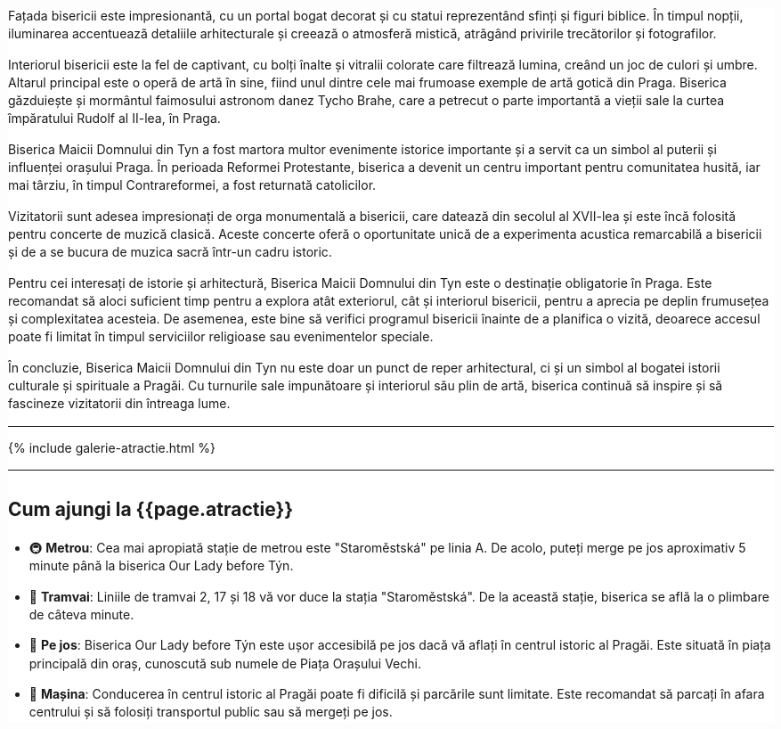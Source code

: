 Fațada bisericii este impresionantă, cu un portal bogat decorat și cu statui reprezentând sfinți și figuri biblice. În timpul nopții, iluminarea accentuează detaliile arhitecturale și creează o atmosferă mistică, atrăgând privirile trecătorilor și fotografilor.

Interiorul bisericii este la fel de captivant, cu bolți înalte și vitralii colorate care filtrează lumina, creând un joc de culori și umbre. Altarul principal este o operă de artă în sine, fiind unul dintre cele mai frumoase exemple de artă gotică din Praga. Biserica găzduiește și mormântul faimosului astronom danez Tycho Brahe, care a petrecut o parte importantă a vieții sale la curtea împăratului Rudolf al II-lea, în Praga.

Biserica Maicii Domnului din Tyn a fost martora multor evenimente istorice importante și a servit ca un simbol al puterii și influenței orașului Praga. În perioada Reformei Protestante, biserica a devenit un centru important pentru comunitatea husită, iar mai târziu, în timpul Contrareformei, a fost returnată catolicilor.

Vizitatorii sunt adesea impresionați de orga monumentală a bisericii, care datează din secolul al XVII-lea și este încă folosită pentru concerte de muzică clasică. Aceste concerte oferă o oportunitate unică de a experimenta acustica remarcabilă a bisericii și de a se bucura de muzica sacră într-un cadru istoric.

Pentru cei interesați de istorie și arhitectură, Biserica Maicii Domnului din Tyn este o destinație obligatorie în Praga. Este recomandat să aloci suficient timp pentru a explora atât exteriorul, cât și interiorul bisericii, pentru a aprecia pe deplin frumusețea și complexitatea acesteia. De asemenea, este bine să verifici programul bisericii înainte de a planifica o vizită, deoarece accesul poate fi limitat în timpul serviciilor religioase sau evenimentelor speciale.

În concluzie, Biserica Maicii Domnului din Tyn nu este doar un punct de reper arhitectural, ci și un simbol al bogatei istorii culturale și spirituale a Pragăi. Cu turnurile sale impunătoare și interiorul său plin de artă, biserica continuă să inspire și să fascineze vizitatorii din întreaga lume.

</div>
</div>

<hr class="hr-s1">

{% include galerie-atractie.html %}

<div class="row jt">
<div class="col-lg-8 col-12 no-list" markdown="1">

---
## Cum ajungi la {{page.atractie}}

- 🚇 **Metrou**: Cea mai apropiată stație de metrou este "Staroměstská" pe linia A. De acolo, puteți merge pe jos aproximativ 5 minute până la biserica Our Lady before Týn.
  
- 🚃 **Tramvai**: Liniile de tramvai 2, 17 și 18 vă vor duce la stația "Staroměstská". De la această stație, biserica se află la o plimbare de câteva minute.

- 🚶 **Pe jos**: Biserica Our Lady before Týn este ușor accesibilă pe jos dacă vă aflați în centrul istoric al Pragăi. Este situată în piața principală din oraș, cunoscută sub numele de Piața Orașului Vechi.

- 🚗 **Mașina**: Conducerea în centrul istoric al Pragăi poate fi dificilă și parcările sunt limitate. Este recomandat să parcați în afara centrului și să folosiți transportul public sau să mergeți pe jos.
